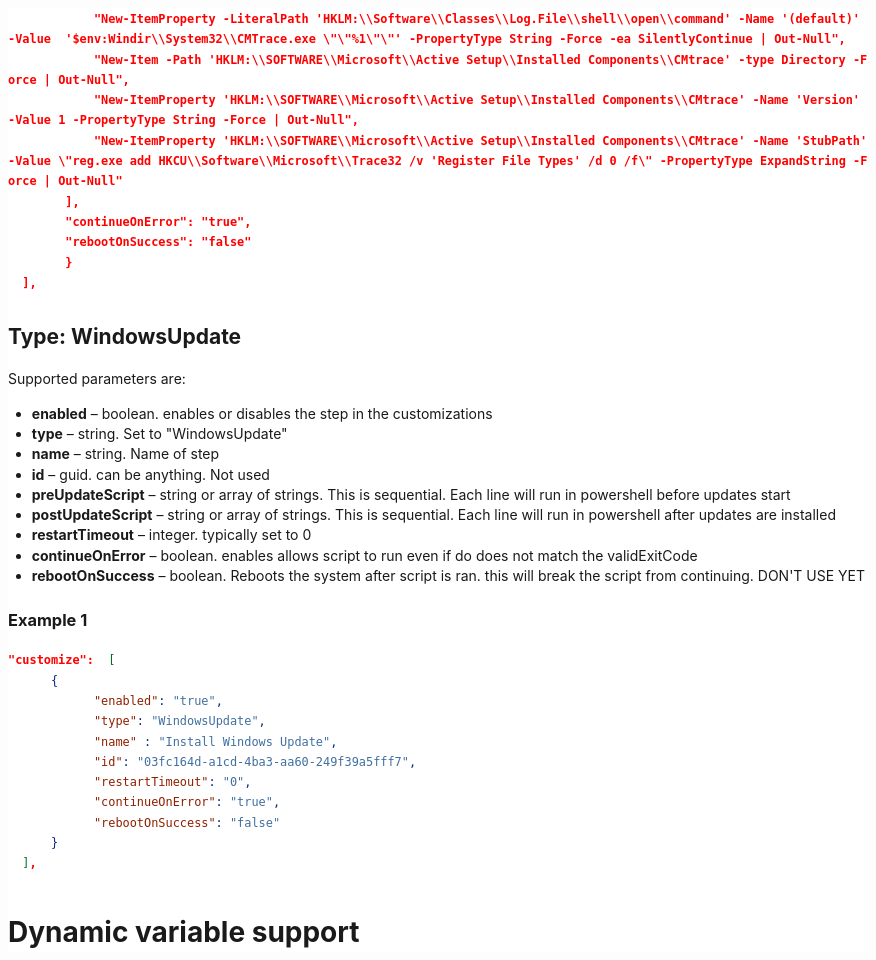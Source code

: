 ```json
            "New-ItemProperty -LiteralPath 'HKLM:\\Software\\Classes\\Log.File\\shell\\open\\command' -Name '(default)' -Value  '$env:Windir\\System32\\CMTrace.exe \"\"%1\"\"' -PropertyType String -Force -ea SilentlyContinue | Out-Null",
            "New-Item -Path 'HKLM:\\SOFTWARE\\Microsoft\\Active Setup\\Installed Components\\CMtrace' -type Directory -Force | Out-Null",
            "New-ItemProperty 'HKLM:\\SOFTWARE\\Microsoft\\Active Setup\\Installed Components\\CMtrace' -Name 'Version' -Value 1 -PropertyType String -Force | Out-Null",
            "New-ItemProperty 'HKLM:\\SOFTWARE\\Microsoft\\Active Setup\\Installed Components\\CMtrace' -Name 'StubPath' -Value \"reg.exe add HKCU\\Software\\Microsoft\\Trace32 /v 'Register File Types' /d 0 /f\" -PropertyType ExpandString -Force | Out-Null"
        ],
        "continueOnError": "true",
        "rebootOnSuccess": "false"
        }
  ],
```

## Type: **WindowsUpdate**

Supported parameters are:
- **enabled** – boolean. enables or disables the step in the customizations
- **type** – string. Set to "WindowsUpdate"
- **name** – string. Name of step
- **id** – guid. can be anything. Not used
- **preUpdateScript** – string or array of strings. This is sequential. Each line will run in powershell before updates start
- **postUpdateScript** – string or array of strings. This is sequential. Each line will run in powershell after updates are installed
- **restartTimeout** – integer. typically set to 0
- **continueOnError** – boolean. enables allows script to run even if do does not match the validExitCode
- **rebootOnSuccess** – boolean. Reboots the system after script is ran. this will break the script from continuing. DON'T USE YET

### Example 1

```json
"customize":  [
      {
            "enabled": "true",
            "type": "WindowsUpdate",
            "name" : "Install Windows Update",
            "id": "03fc164d-a1cd-4ba3-aa60-249f39a5fff7",
            "restartTimeout": "0",
            "continueOnError": "true",
            "rebootOnSuccess": "false"
      }
  ],
```

# Dynamic variable support
